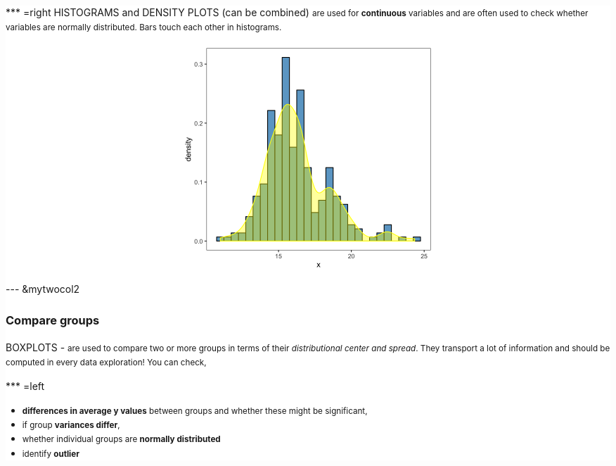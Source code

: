 *** =right
HISTOGRAMS and DENSITY PLOTS (can be combined)
<small>are used for **continuous** variables and are often used to check whether variables are normally distributed. Bars touch each other in histograms.</small>

<img src="lecture08_plotting_files/unnamed-chunk-25-1.png" title="plot of chunk unnamed-chunk-25" alt="plot of chunk unnamed-chunk-25" width="360" style="display: block; margin: auto;" />


--- &mytwocol2
### Compare groups

BOXPLOTS - <small>are used to compare two or more groups in terms of their *distributional center and spread*. They transport a lot of information and should be computed in every data exploration! You can check,</small>

*** =left
- <small>**differences in average y values** between groups and whether these might be significant,</small> 
- <small>if group **variances differ**,</small> 
- <small>whether individual groups are **normally distributed**</small>
- <small>identify **outlier**</small>
